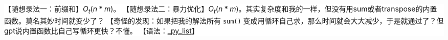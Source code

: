【随想录法一：前缀和】$O_t(n*m)$。
【随想录法二：暴力优化】$O_t(n*m)$。其实复杂度和我的一样，但没有用sum或者transpose的内置函数。莫名其妙时间就变少了？
【奇怪的发现：如果把我的解法所有 `sum()` 变成用循环自己求，那么时间就会大大减少，于是就通过了？但gpt说内置函数比自己写循环更快？不懂。
【语法：[_py_list](_py/_py_list.md)】

